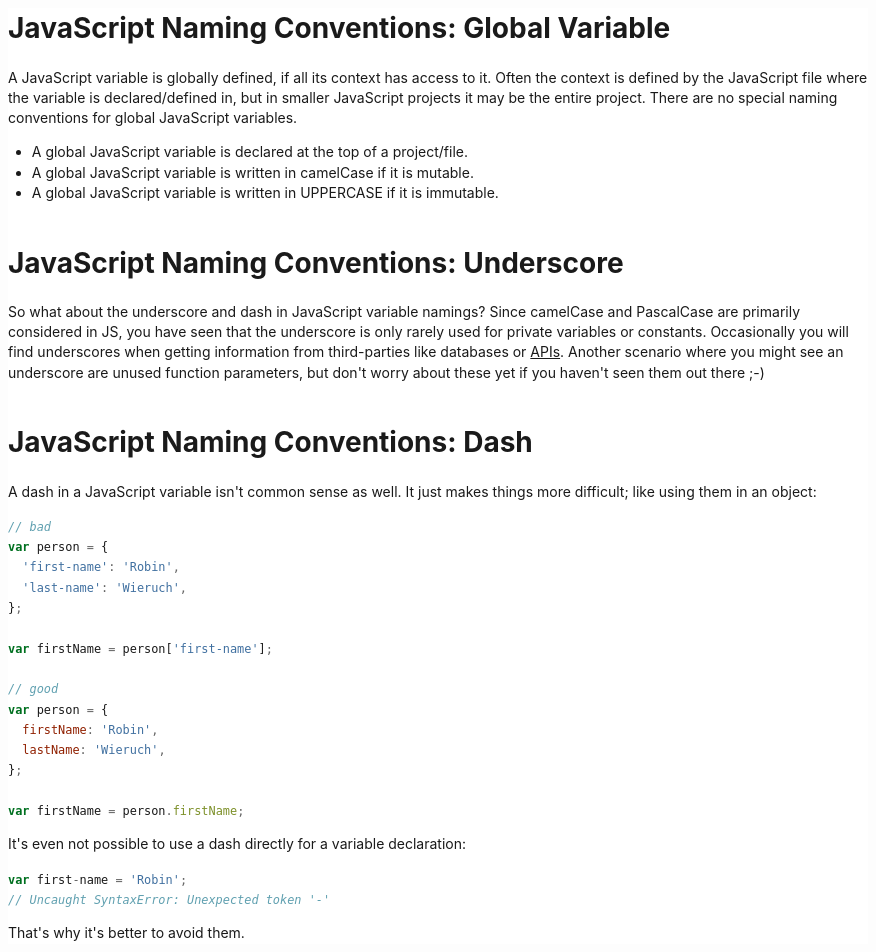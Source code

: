 # JavaScript Naming Conventions: Global Variable

A JavaScript variable is globally defined, if all its context has access to it. Often the context is defined by the JavaScript file where the variable is declared/defined in, but in smaller JavaScript projects it may be the entire project. There are no special naming conventions for global JavaScript variables.

* A global JavaScript variable is declared at the top of a project/file.
* A global JavaScript variable is written in camelCase if it is mutable.
* A global JavaScript variable is written in UPPERCASE if it is immutable.

# JavaScript Naming Conventions: Underscore

So what about the underscore and dash in JavaScript variable namings? Since camelCase and PascalCase are primarily considered in JS, you have seen that the underscore is only rarely used for private variables or constants. Occasionally you will find underscores when getting information from third-parties like databases or [APIs](https://www.robinwieruch.de/what-is-an-api-javascript/). Another scenario where you might see an underscore are unused function parameters, but don't worry about these yet if you haven't seen them out there ;-)

# JavaScript Naming Conventions: Dash

A dash in a JavaScript variable isn't common sense as well. It just makes things more difficult; like using them in an object:

```javascript
// bad
var person = {
  'first-name': 'Robin',
  'last-name': 'Wieruch',
};

var firstName = person['first-name'];

// good
var person = {
  firstName: 'Robin',
  lastName: 'Wieruch',
};

var firstName = person.firstName;
```

It's even not possible to use a dash directly for a variable declaration:

```javascript
var first-name = 'Robin';
// Uncaught SyntaxError: Unexpected token '-'
```

That's why it's better to avoid them.
